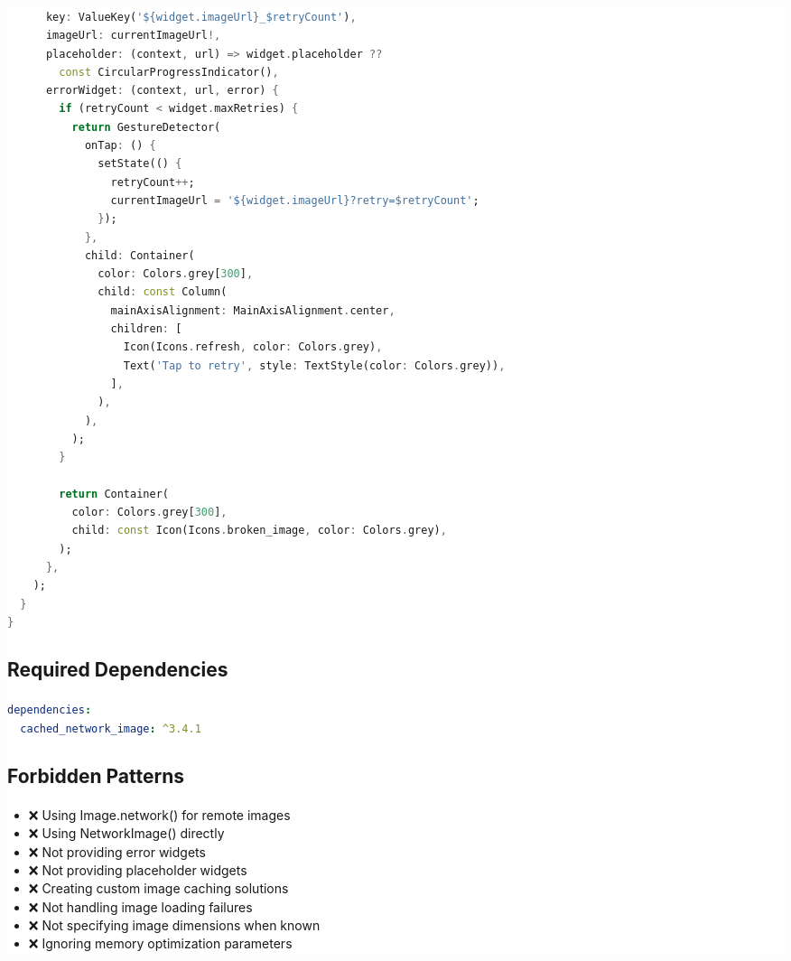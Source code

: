 ```dart
      key: ValueKey('${widget.imageUrl}_$retryCount'),
      imageUrl: currentImageUrl!,
      placeholder: (context, url) => widget.placeholder ??
        const CircularProgressIndicator(),
      errorWidget: (context, url, error) {
        if (retryCount < widget.maxRetries) {
          return GestureDetector(
            onTap: () {
              setState(() {
                retryCount++;
                currentImageUrl = '${widget.imageUrl}?retry=$retryCount';
              });
            },
            child: Container(
              color: Colors.grey[300],
              child: const Column(
                mainAxisAlignment: MainAxisAlignment.center,
                children: [
                  Icon(Icons.refresh, color: Colors.grey),
                  Text('Tap to retry', style: TextStyle(color: Colors.grey)),
                ],
              ),
            ),
          );
        }

        return Container(
          color: Colors.grey[300],
          child: const Icon(Icons.broken_image, color: Colors.grey),
        );
      },
    );
  }
}
```

## Required Dependencies

```yaml
dependencies:
  cached_network_image: ^3.4.1
```

## Forbidden Patterns

- ❌ Using Image.network() for remote images
- ❌ Using NetworkImage() directly
- ❌ Not providing error widgets
- ❌ Not providing placeholder widgets
- ❌ Creating custom image caching solutions
- ❌ Not handling image loading failures
- ❌ Not specifying image dimensions when known
- ❌ Ignoring memory optimization parameters
